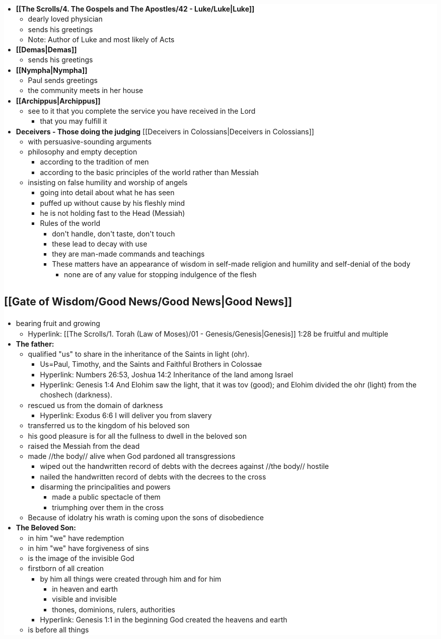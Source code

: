 - **[[The Scrolls/4. The Gospels and The Apostles/42 - Luke/Luke\|Luke]]**
    - dearly loved physician
    - sends his greetings
    - Note: Author of Luke and most likely of Acts
- **[[Demas\|Demas]]**
    - sends his greetings
- **[[Nympha\|Nympha]]**
    - Paul sends greetings
    - the community meets in her house
- **[[Archippus\|Archippus]]**
    - see to it that you complete the service you have received in the Lord
        - that you may fulfill it
- **Deceivers - Those doing the judging** [[Deceivers in Colossians\|Deceivers in Colossians]]
    - with persuasive-sounding arguments
    - philosophy and empty deception
        - according to the tradition of men
        - according to the basic principles of the world rather than Messiah
    - insisting on false humility and worship of angels
        - going into detail about what he has seen
        - puffed up without cause by his fleshly mind
        - he is not holding fast to the Head (Messiah)
        - Rules of the world
            - don't handle, don't taste, don't touch
            - these lead to decay with use
            - they are man-made commands and teachings
            - These matters have an appearance of wisdom in self-made religion and humility and self-denial of the body
                - none are of any value for stopping indulgence of the flesh

## [[Gate of Wisdom/Good News/Good News\|Good News]]

- bearing fruit and growing
    - Hyperlink: [[The Scrolls/1. Torah (Law of Moses)/01 - Genesis/Genesis\|Genesis]] 1:28 be fruitful and multiple
- **The father:**
    - qualified "us" to share in the inheritance of the Saints in light (ohr).
        - Us=Paul, Timothy, and the Saints and Faithful Brothers in Colossae
        - Hyperlink: Numbers 26:53, Joshua 14:2 Inheritance of the land among Israel
        - Hyperlink: Genesis 1:4 And Elohim saw the light, that it was tov (good); and Elohim divided the ohr (light) from the choshech (darkness).
    - rescued us from the domain of darkness
        - Hyperlink: Exodus 6:6 I will deliver you from slavery
    - transferred us to the kingdom of his beloved son
    - his good pleasure is for all the fullness to dwell in the beloved son
    - raised the Messiah from the dead
    - made //the body// alive when God pardoned all transgressions
        - wiped out the handwritten record of debts with the decrees against //the body// hostile
        - nailed the handwritten record of debts with the decrees to the cross
        - disarming the principalities and powers
            - made a public spectacle of them
            - triumphing over them in the cross
    - Because of idolatry his wrath is coming upon the sons of disobedience
- **The Beloved Son:**
    - in him "we" have redemption
    - in him "we" have forgiveness of sins
    - is the image of the invisible God
    - firstborn of all creation
        - by him all things were created through him and for him
            - in heaven and earth
            - visible and invisible
            - thones, dominions, rulers, authorities
        - Hyperlink: Genesis 1:1 in the beginning God created the heavens and earth
    - is before all things